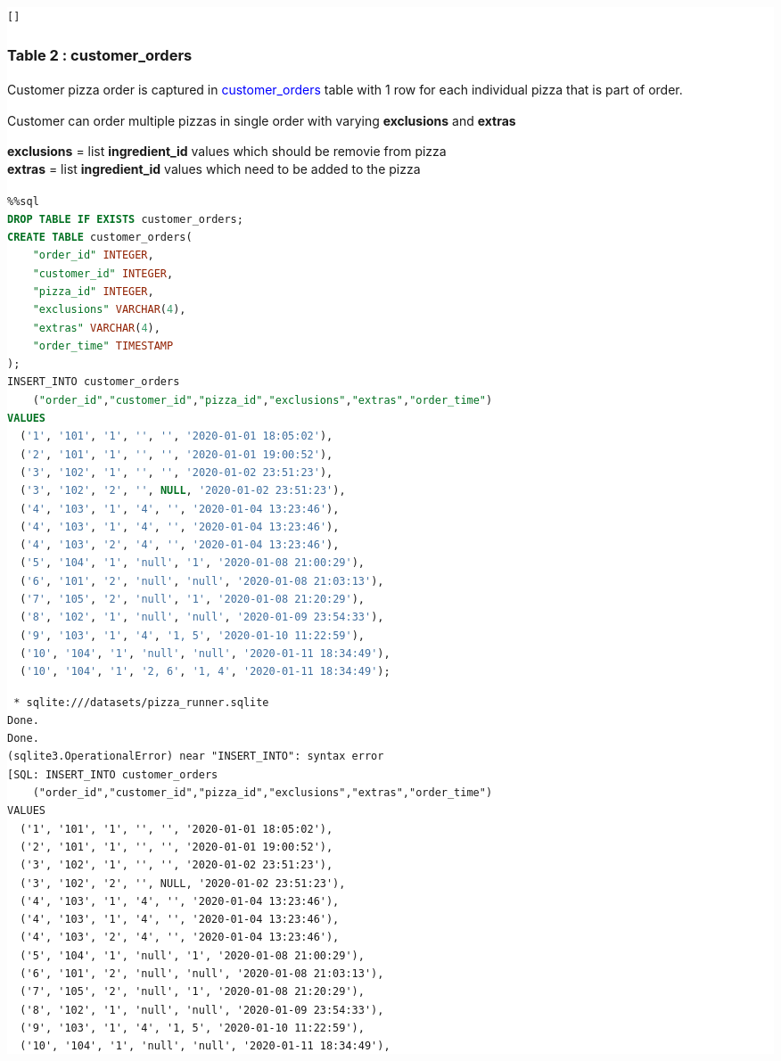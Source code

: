 

    []



### Table 2 : customer_orders

Customer pizza order is captured in <font color='blue'>customer_orders </font>table with 1 row for each individual pizza that is part of order.

Customer can order multiple pizzas in single order with varying **exclusions** and **extras**

**exclusions** = list **ingredient_id** values which should be removie from pizza <br>
**extras** = list **ingredient_id** values which need to be added to the pizza


```sql
%%sql
DROP TABLE IF EXISTS customer_orders;
CREATE TABLE customer_orders(
    "order_id" INTEGER,
    "customer_id" INTEGER,
    "pizza_id" INTEGER,
    "exclusions" VARCHAR(4),
    "extras" VARCHAR(4),
    "order_time" TIMESTAMP
);
INSERT_INTO customer_orders
    ("order_id","customer_id","pizza_id","exclusions","extras","order_time")
VALUES
  ('1', '101', '1', '', '', '2020-01-01 18:05:02'),
  ('2', '101', '1', '', '', '2020-01-01 19:00:52'),
  ('3', '102', '1', '', '', '2020-01-02 23:51:23'),
  ('3', '102', '2', '', NULL, '2020-01-02 23:51:23'),
  ('4', '103', '1', '4', '', '2020-01-04 13:23:46'),
  ('4', '103', '1', '4', '', '2020-01-04 13:23:46'),
  ('4', '103', '2', '4', '', '2020-01-04 13:23:46'),
  ('5', '104', '1', 'null', '1', '2020-01-08 21:00:29'),
  ('6', '101', '2', 'null', 'null', '2020-01-08 21:03:13'),
  ('7', '105', '2', 'null', '1', '2020-01-08 21:20:29'),
  ('8', '102', '1', 'null', 'null', '2020-01-09 23:54:33'),
  ('9', '103', '1', '4', '1, 5', '2020-01-10 11:22:59'),
  ('10', '104', '1', 'null', 'null', '2020-01-11 18:34:49'),
  ('10', '104', '1', '2, 6', '1, 4', '2020-01-11 18:34:49');

```

     * sqlite:///datasets/pizza_runner.sqlite
    Done.
    Done.
    (sqlite3.OperationalError) near "INSERT_INTO": syntax error
    [SQL: INSERT_INTO customer_orders
        ("order_id","customer_id","pizza_id","exclusions","extras","order_time")
    VALUES
      ('1', '101', '1', '', '', '2020-01-01 18:05:02'),
      ('2', '101', '1', '', '', '2020-01-01 19:00:52'),
      ('3', '102', '1', '', '', '2020-01-02 23:51:23'),
      ('3', '102', '2', '', NULL, '2020-01-02 23:51:23'),
      ('4', '103', '1', '4', '', '2020-01-04 13:23:46'),
      ('4', '103', '1', '4', '', '2020-01-04 13:23:46'),
      ('4', '103', '2', '4', '', '2020-01-04 13:23:46'),
      ('5', '104', '1', 'null', '1', '2020-01-08 21:00:29'),
      ('6', '101', '2', 'null', 'null', '2020-01-08 21:03:13'),
      ('7', '105', '2', 'null', '1', '2020-01-08 21:20:29'),
      ('8', '102', '1', 'null', 'null', '2020-01-09 23:54:33'),
      ('9', '103', '1', '4', '1, 5', '2020-01-10 11:22:59'),
      ('10', '104', '1', 'null', 'null', '2020-01-11 18:34:49'),